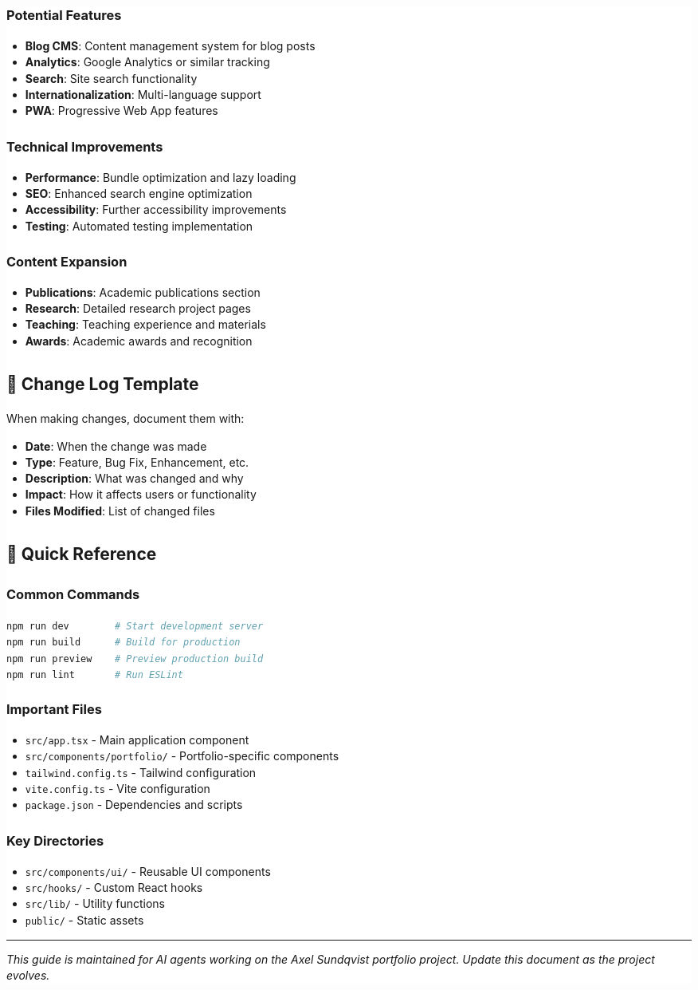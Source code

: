 ### Potential Features
- **Blog CMS**: Content management system for blog posts
- **Analytics**: Google Analytics or similar tracking
- **Search**: Site search functionality
- **Internationalization**: Multi-language support
- **PWA**: Progressive Web App features

### Technical Improvements
- **Performance**: Bundle optimization and lazy loading
- **SEO**: Enhanced search engine optimization
- **Accessibility**: Further accessibility improvements
- **Testing**: Automated testing implementation

### Content Expansion
- **Publications**: Academic publications section
- **Research**: Detailed research project pages
- **Teaching**: Teaching experience and materials
- **Awards**: Academic awards and recognition

## 📝 Change Log Template

When making changes, document them with:
- **Date**: When the change was made
- **Type**: Feature, Bug Fix, Enhancement, etc.
- **Description**: What was changed and why
- **Impact**: How it affects users or functionality
- **Files Modified**: List of changed files

## 🔗 Quick Reference

### Common Commands
```bash
npm run dev        # Start development server
npm run build      # Build for production
npm run preview    # Preview production build
npm run lint       # Run ESLint
```

### Important Files
- `src/app.tsx` - Main application component
- `src/components/portfolio/` - Portfolio-specific components
- `tailwind.config.ts` - Tailwind configuration
- `vite.config.ts` - Vite configuration
- `package.json` - Dependencies and scripts

### Key Directories
- `src/components/ui/` - Reusable UI components
- `src/hooks/` - Custom React hooks
- `src/lib/` - Utility functions
- `public/` - Static assets

---

*This guide is maintained for AI agents working on the Axel Sundqvist portfolio project. Update this document as the project evolves.*
